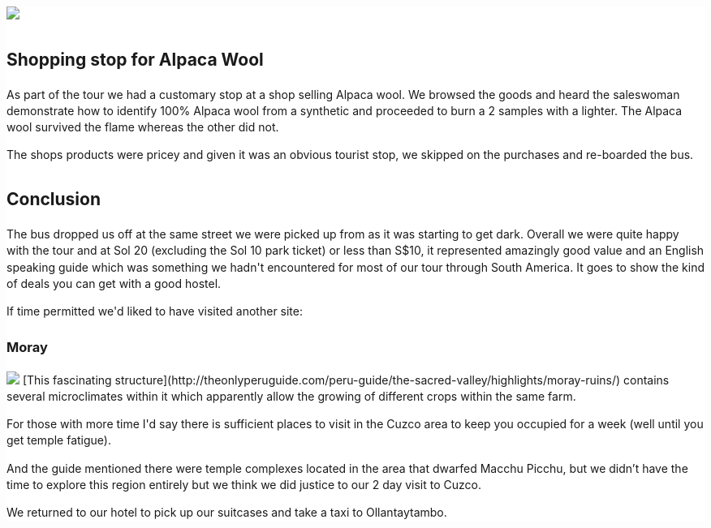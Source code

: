 <img src="https://lh3.googleusercontent.com/e1AHQTOq14wQ7IpW6Hr7V8yOnuVhtqgGxvFwxe4qtmRV3v7a9VoOOJJLlIJdzchHc4QaK2erXUkIRVxI09HZ7K-4Sz_kBxqGL_cN8x22bg5p0gTUoF_sjvKtjqbP2-r4RkDMd0OmepqoZvi3oz66KDJhovr-MsD65jmcv8b9RCHoy5RnTOlp2cpmRe2s3jF_dsbWsUS5A4TkyTs88SzEehta5M0Q6-5p3XxoMmzzGSDwNbe-bX7UuAM_FzAHdhsi4VGI5PLvYBDLJ8784TW_2htfDWUDGiQer6lCUwJmvO4rpLZ-4kqI15BeYySRURiNqXUiaZPweCGQZPK2tInruEqRhAtkvWC4uFPKsKicR2TjTZOjsv6fqVprDyoOuyCjN0lWiKuENzh65uYCcJuqWQKsXpNjloaqrtpb1KBoYVGL3wGrJRr6poB8Ty_TJ5NRl1KSrvVk4-CQJ52ffF6nWldMqHFktC3cbO7yZ6GqFQwTKMaZkUwXl-_0JUN0VCzrbeC86MyGeYArpfEG0SXWpbbBbq2v0S48OImzVCEOy8oAACpc5pVSMiZBWmimK-YmPanrd2LIlA45lzF1DElw0OwJK7atfPkXQNd6M0EfzkAnRlUaIbEmvQTGlouTUvYe-i6e859gOw6LCjdXMHgQLhvnx-NF_HrW-BE=w1467-h974-no"/>

## Shopping stop for Alpaca Wool

As part of the tour we had a customary stop at a shop selling Alpaca wool. We browsed the goods and heard the saleswoman demonstrate how to identify 100% Alpaca wool from a synthetic and proceeded to burn a 2 samples with a lighter. The Alpaca wool survived the flame whereas the other did not.

The shops products were pricey and given it was an obvious tourist stop, we skipped on the purchases and re-boarded the bus.

## Conclusion

The bus dropped us off at the same street we were picked up from as it was starting to get dark. Overall we were quite happy with the tour and at  Sol 20 (excluding the Sol 10 park ticket) or less than S$10, it represented amazingly good value and an English speaking guide which was something we hadn't encountered for most of our tour through South America. It goes to show the kind of deals you can get with a good hostel.

If time permitted we'd liked to have visited another site:

### Moray
 
<img src="https://upload.wikimedia.org/wikipedia/commons/thumb/4/4f/Moray_-_Qechuyoq.JPG/1280px-Moray_-_Qechuyoq.JPG"/>
[This fascinating structure](http://theonlyperuguide.com/peru-guide/the-sacred-valley/highlights/moray-ruins/) contains several microclimates within it which apparently allow the growing of different crops within the same farm.

For those with more time I'd say there is sufficient places to visit in the Cuzco area to keep you occupied for a week (well until you get temple fatigue).
	
And the guide mentioned there were temple complexes located in the area that dwarfed Macchu Picchu, but we didn’t have the time to explore this region entirely but we think we did justice to our 2 day visit to Cuzco. 

We returned to our hotel to pick up our suitcases and take a taxi to Ollantaytambo.
